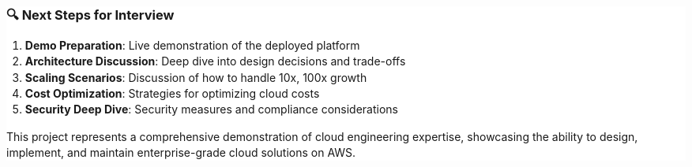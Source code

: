 ### 🔍 Next Steps for Interview

1. **Demo Preparation**: Live demonstration of the deployed platform
2. **Architecture Discussion**: Deep dive into design decisions and trade-offs
3. **Scaling Scenarios**: Discussion of how to handle 10x, 100x growth
4. **Cost Optimization**: Strategies for optimizing cloud costs
5. **Security Deep Dive**: Security measures and compliance considerations

This project represents a comprehensive demonstration of cloud engineering expertise, showcasing the ability to design, implement, and maintain enterprise-grade cloud solutions on AWS.